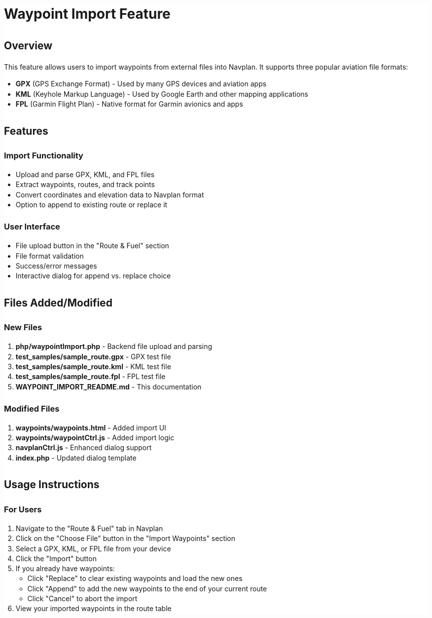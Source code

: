 # Waypoint Import Feature

## Overview

This feature allows users to import waypoints from external files into Navplan. It supports three popular aviation file formats:

- **GPX** (GPS Exchange Format) - Used by many GPS devices and aviation apps
- **KML** (Keyhole Markup Language) - Used by Google Earth and other mapping applications
- **FPL** (Garmin Flight Plan) - Native format for Garmin avionics and apps

## Features

### Import Functionality
- Upload and parse GPX, KML, and FPL files
- Extract waypoints, routes, and track points
- Convert coordinates and elevation data to Navplan format
- Option to append to existing route or replace it

### User Interface
- File upload button in the "Route & Fuel" section
- File format validation
- Success/error messages
- Interactive dialog for append vs. replace choice

## Files Added/Modified

### New Files
1. **php/waypointImport.php** - Backend file upload and parsing
2. **test_samples/sample_route.gpx** - GPX test file
3. **test_samples/sample_route.kml** - KML test file
4. **test_samples/sample_route.fpl** - FPL test file
5. **WAYPOINT_IMPORT_README.md** - This documentation

### Modified Files
1. **waypoints/waypoints.html** - Added import UI
2. **waypoints/waypointCtrl.js** - Added import logic
3. **navplanCtrl.js** - Enhanced dialog support
4. **index.php** - Updated dialog template

## Usage Instructions

### For Users

1. Navigate to the "Route & Fuel" tab in Navplan
2. Click on the "Choose File" button in the "Import Waypoints" section
3. Select a GPX, KML, or FPL file from your device
4. Click the "Import" button
5. If you already have waypoints:
   - Click "Replace" to clear existing waypoints and load the new ones
   - Click "Append" to add the new waypoints to the end of your current route
   - Click "Cancel" to abort the import
6. View your imported waypoints in the route table
